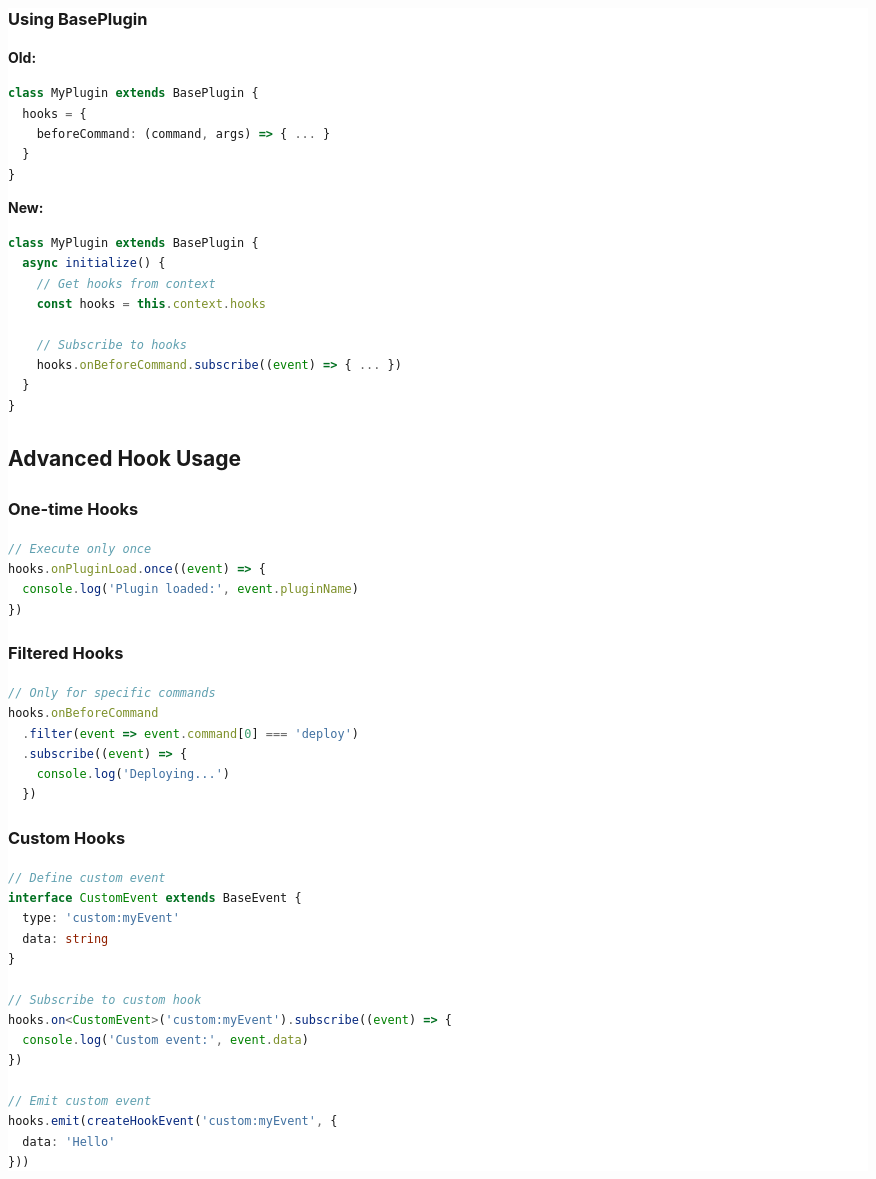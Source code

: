 ### Using BasePlugin

**Old:**
```typescript
class MyPlugin extends BasePlugin {
  hooks = {
    beforeCommand: (command, args) => { ... }
  }
}
```

**New:**
```typescript
class MyPlugin extends BasePlugin {
  async initialize() {
    // Get hooks from context
    const hooks = this.context.hooks
    
    // Subscribe to hooks
    hooks.onBeforeCommand.subscribe((event) => { ... })
  }
}
```

## Advanced Hook Usage

### One-time Hooks

```typescript
// Execute only once
hooks.onPluginLoad.once((event) => {
  console.log('Plugin loaded:', event.pluginName)
})
```

### Filtered Hooks

```typescript
// Only for specific commands
hooks.onBeforeCommand
  .filter(event => event.command[0] === 'deploy')
  .subscribe((event) => {
    console.log('Deploying...')
  })
```

### Custom Hooks

```typescript
// Define custom event
interface CustomEvent extends BaseEvent {
  type: 'custom:myEvent'
  data: string
}

// Subscribe to custom hook
hooks.on<CustomEvent>('custom:myEvent').subscribe((event) => {
  console.log('Custom event:', event.data)
})

// Emit custom event
hooks.emit(createHookEvent('custom:myEvent', {
  data: 'Hello'
}))
```
